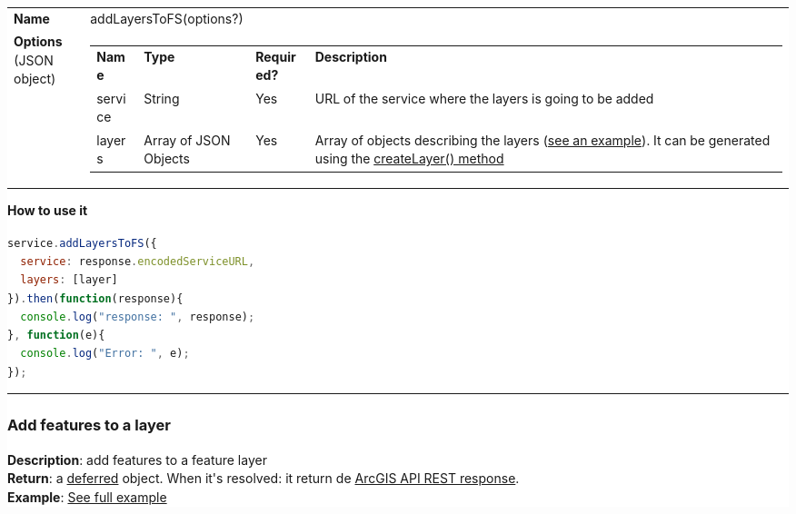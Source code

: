 <table>
<tr>
  <td><strong>Name</strong></td>
  <td>addLayersToFS(options?)</td>
</tr>
<tr>
  <td><strong>Options</strong><br>(JSON object)</td>
  <td>
    <table>
    <tr>
      <td><strong>Name</strong></td>
      <td><strong>Type</strong></td>
      <td><strong>Required?</strong></td>
      <td><strong>Description</strong></td>
    </tr>
    <tr>
      <td>service</td>
      <td>String</td>
      <td>Yes</td>
      <td>URL of the service where the layers is going to be added</td>
    </tr>
    <tr>
      <td>layers</td>
      <td>Array of JSON Objects</td>
      <td>Yes</td>
      <td>Array of objects describing the layers (<a href="http://resources.arcgis.com/en/help/arcgis-rest-api/index.html#//02r300000230000000#GUID-63F2BD08-DCF4-485D-A3E6-C7116E17DDD8">see an example</a>). It can be generated using the <a href="#create-a-json-object-describing-a-layer">createLayer() method</a></td>
    </tr>
    </table>
  </td>
</tr>
</table>

**How to use it**
```javascript
service.addLayersToFS({
  service: response.encodedServiceURL,
  layers: [layer]
}).then(function(response){
  console.log("response: ", response);
}, function(e){
  console.log("Error: ", e);
});
```
----------------

### Add features to a layer
**Description**:  add features to a feature layer<br>
**Return**: a [deferred](http://dojotoolkit.org/reference-guide/1.10/dojo/Deferred.html) object. When it's resolved: it return de [ArcGIS API REST response](http://resources.arcgis.com/en/help/arcgis-rest-api/index.html#/Add_Features/02r30000010m000000/#GUID-6EDF1F16-5716-4B4D-9975-47FEA30AA359).<br> 
**Example**: [See full example](/examples/addFeatures.js)
